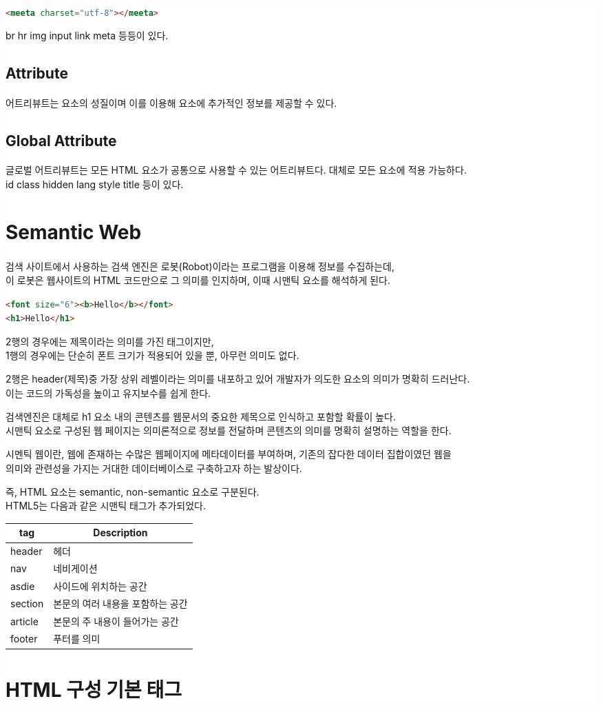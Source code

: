 ```html
<meeta charset="utf-8"></meeta>
```

br hr img input link meta 등등이 있다.

## Attribute

어트리뷰트는 요소의 성질이며 이를 이용해 요소에 추가적인 정보를 제공할 수 있다.

## Global Attribute

글로벌 어트리뷰트는 모든 HTML 요소가 공통으로 사용할 수 있는 어트리뷰트다. 대체로 모든 요소에 적용 가능하다.  
id class hidden lang style title 등이 있다.

# Semantic Web

검색 사이트에서 사용하는 검색 엔진은 로봇(Robot)이라는 프로그램을 이용해 정보를 수집하는데,  
이 로봇은 웹사이트의 HTML 코드만으로 그 의미를 인지하며, 이때 시맨틱 요소를 해석하게 된다.

```html
<font size="6"><b>Hello</b></font>
<h1>Hello</h1>
```

2행의 경우에는 제목이라는 의미를 가진 태그이지만,  
1행의 경우에는 단순히 폰트 크기가 적용되어 있을 뿐, 아무런 의미도 없다.

2행은 header(제목)중 가장 상위 레벨이라는 의미를 내포하고 있어 개발자가 의도한 요소의 의미가 명확히 드러난다.  
이는 코드의 가독성을 높이고 유지보수를 쉽게 한다.

검색엔진은 대체로 h1 요소 내의 콘텐츠를 웹문서의 중요한 제목으로 인식하고 포함할 확률이 높다.  
시맨틱 요소로 구성된 웹 페이지는 의미론적으로 정보를 전달하며 콘텐츠의 의미를 명확히 설명하는 역할을 한다.

시멘틱 웹이란, 웹에 존재하는 수많은 웹페이지에 메타데이터를 부여하며, 기존의 잡다한 데이터 집합이였던 웹을  
의미와 관련성을 가지는 거대한 데이터베이스로 구축하고자 하는 발상이다.

즉, HTML 요소는 semantic, non-semantic 요소로 구분된다.  
HTML5는 다음과 같은 시맨틱 태그가 추가되었다.

| tag     | Description                      |
| ------- | -------------------------------- |
| header  | 헤더                             |
| nav     | 네비게이션                       |
| asdie   | 사이드에 위치하는 공간           |
| section | 본문의 여러 내용을 포함하는 공간 |
| article | 본문의 주 내용이 들어가는 공간   |
| footer  | 푸터를 의미                      |

# HTML 구성 기본 태그
